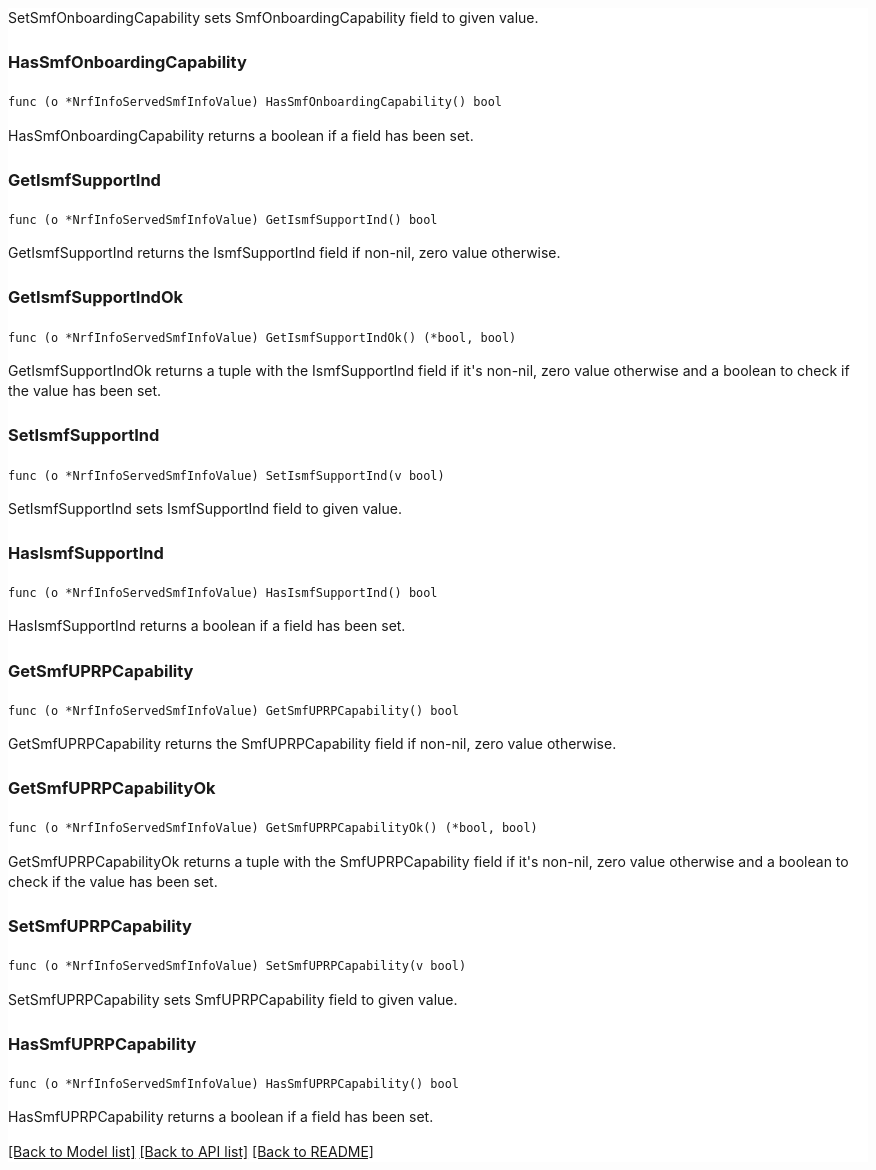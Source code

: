 SetSmfOnboardingCapability sets SmfOnboardingCapability field to given value.

### HasSmfOnboardingCapability

`func (o *NrfInfoServedSmfInfoValue) HasSmfOnboardingCapability() bool`

HasSmfOnboardingCapability returns a boolean if a field has been set.

### GetIsmfSupportInd

`func (o *NrfInfoServedSmfInfoValue) GetIsmfSupportInd() bool`

GetIsmfSupportInd returns the IsmfSupportInd field if non-nil, zero value otherwise.

### GetIsmfSupportIndOk

`func (o *NrfInfoServedSmfInfoValue) GetIsmfSupportIndOk() (*bool, bool)`

GetIsmfSupportIndOk returns a tuple with the IsmfSupportInd field if it's non-nil, zero value otherwise
and a boolean to check if the value has been set.

### SetIsmfSupportInd

`func (o *NrfInfoServedSmfInfoValue) SetIsmfSupportInd(v bool)`

SetIsmfSupportInd sets IsmfSupportInd field to given value.

### HasIsmfSupportInd

`func (o *NrfInfoServedSmfInfoValue) HasIsmfSupportInd() bool`

HasIsmfSupportInd returns a boolean if a field has been set.

### GetSmfUPRPCapability

`func (o *NrfInfoServedSmfInfoValue) GetSmfUPRPCapability() bool`

GetSmfUPRPCapability returns the SmfUPRPCapability field if non-nil, zero value otherwise.

### GetSmfUPRPCapabilityOk

`func (o *NrfInfoServedSmfInfoValue) GetSmfUPRPCapabilityOk() (*bool, bool)`

GetSmfUPRPCapabilityOk returns a tuple with the SmfUPRPCapability field if it's non-nil, zero value otherwise
and a boolean to check if the value has been set.

### SetSmfUPRPCapability

`func (o *NrfInfoServedSmfInfoValue) SetSmfUPRPCapability(v bool)`

SetSmfUPRPCapability sets SmfUPRPCapability field to given value.

### HasSmfUPRPCapability

`func (o *NrfInfoServedSmfInfoValue) HasSmfUPRPCapability() bool`

HasSmfUPRPCapability returns a boolean if a field has been set.


[[Back to Model list]](../README.md#documentation-for-models) [[Back to API list]](../README.md#documentation-for-api-endpoints) [[Back to README]](../README.md)



